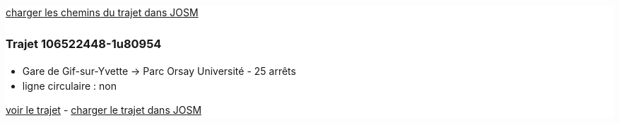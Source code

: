 [charger les chemins du trajet dans JOSM](http://localhost:8111/load_object?objects=w179224642,w457915559,w457915559,w457915559,w32723753,w32723753,w32723753,w32723753,w22968914,w22968914,w22968914,w22968912,w22968912,w22968912,w22968912,w22968912,w22968912,w22968912,w22968912,w32725094,w32725094,w32725094,w32725094,w25727852,w32725104,w32725104,w261735390,w261735390,w261435332,w25727799,w25727799,w25727799,w25727799,w554037393,w261735391,w23855311,w629624113,w629624113,w23855281,w23855281,w261725655,w261725655,w261725656,w261725653,w261725653,w261725653,w23855231,w23855231,w23855231,w23855231,w409021274,w409021274,w409021274,w409021274,w23855425,w23855425,w23855425,w255002532,w261725652,w261725652,w246656297,w246656297,w246656295,w246656295,w246656295,w533367161,w533367161,w533367161,w533367159,w44848310,w44848310,w44848310,w144132627,w144132627,w23859538,w23859538,w23859538,w23859538,w23859538,w23859538,w23859538,w23859538,w23859538,w23859538,w23859538,w23859538,w23859538,w23859538,w383101115,w23859666,w23859666,w23859666,w383101110,w383101110,w666663738,w666663738,w383101118,w383101118,w666663737,w666663737,w666663737,w666663737,w666663737,w666663737,w666663737,w533367156,w533367156,w533367156,w533367156,w533367156,w533367157,w533367157,w533367157,w23855931,w23855947,w23855947,w23855947,w246652341,w60697266,w60697266,w609530687,w609530688,w23855886,w23855886,w23855415,w23855427,w533367164,w533367164,w533367164,w533367164,w533367163,w533367163,w533367165,w533367165,w533367165,w533367165,w533367165,w77035148,w77035148,w77035148,w77035112,w77035112,w261435333,w261435333,w25727799,w25727799,w25727799,w25727799,w261435332,w261735390,w261735390,w32725102,w32725102,w32725102,w32725105,w32725105,w32725094,w32725094,w32725094,w32725094,w22968912,w22968912,w22968912,w22968912,w22968912,w22968912,w22968912,w22968912,w22968914,w32723753,w32723753,w32723753,w32723753,w457915559,w457915559,w457915559,w533378564,w533378564,w533378564,w179224644,w179224644,w179224642,w457915559,w457915559,w457915559,w32723753,w32723753,w32723753,w32723753,w22968914,w22968914,w261735416,w261735415,w53644775,w53644775,w22968913,w22968915,w22968915,w103359086,w103359086,w103359086,w103359096,w137027018,w137027018,w137027037,w137027037,w137027017,w534518469,w30745543,w30745543,w30745543,w30745543,w22958907,w22958907,w22958907,w134237566,w134237566,w134237566,w370045919,w370045923,w370045924,w370045924,w370045924,w370045924,w370045924,w370045924,w446137923,w261735408,w261735409,w261735409,w261735409,w409020247,w409020247,w260325009,w260325008,w134237556,w134237556,w293817953,w293817953,w293817953,w293817953,w293817953,w293817953,w293817953,w293817953,w20437797,w20437797,w20437797,w20437797,w383176690,w383176690,w383176690,w383176690,w408883117,w174955284,w174955284,w417206210,w417206210,w417206210,w417206210,w174955283,w174955283,w174955283,w174955283,w174955283,w174955283,w174955283,w174955283,w174955283,w475020758,w475020758,w475020761,w475020761,w475020761,w475020761,w684607203,w684607203,w20437787,w134233673)

### Trajet 106522448-1u80954

* Gare de Gif-sur-Yvette -> Parc Orsay Université - 25 arrêts 
* ligne circulaire : non

[voir le trajet](106522448-1u80954.json) - [charger le trajet dans JOSM](http://localhost:8111/import?new_layer=true&upload_policy=never&url=https://raw.githubusercontent.com/nlehuby/jubilant-octo-broccoli/master/SAVAC/106522448-1u80954.json)
